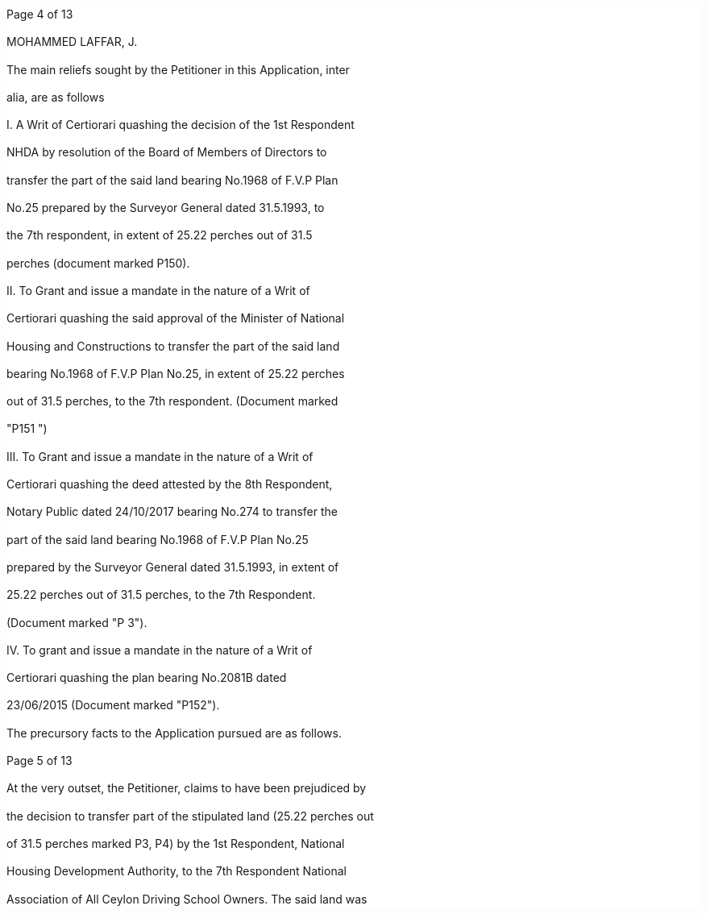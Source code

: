 Page 4 of 13

MOHAMMED LAFFAR, J.

The main reliefs sought by the Petitioner in this Application, inter

alia, are as follows

I. A Writ of Certiorari quashing the decision of the 1st Respondent

NHDA by resolution of the Board of Members of Directors to

transfer the part of the said land bearing No.1968 of F.V.P Plan

No.25 prepared by the Surveyor General dated 31.5.1993, to

the 7th respondent, in extent of 25.22 perches out of 31.5

perches (document marked P150).

II. To Grant and issue a mandate in the nature of a Writ of

Certiorari quashing the said approval of the Minister of National

Housing and Constructions to transfer the part of the said land

bearing No.1968 of F.V.P Plan No.25, in extent of 25.22 perches

out of 31.5 perches, to the 7th respondent. (Document marked

"P151 ")

III. To Grant and issue a mandate in the nature of a Writ of

Certiorari quashing the deed attested by the 8th Respondent,

Notary Public dated 24/10/2017 bearing No.274 to transfer the

part of the said land bearing No.1968 of F.V.P Plan No.25

prepared by the Surveyor General dated 31.5.1993, in extent of

25.22 perches out of 31.5 perches, to the 7th Respondent.

(Document marked "P 3").

IV. To grant and issue a mandate in the nature of a Writ of

Certiorari quashing the plan bearing No.2081B dated

23/06/2015 (Document marked "P152").

The precursory facts to the Application pursued are as follows.

Page 5 of 13

At the very outset, the Petitioner, claims to have been prejudiced by

the decision to transfer part of the stipulated land (25.22 perches out

of 31.5 perches marked P3, P4) by the 1st Respondent, National

Housing Development Authority, to the 7th Respondent National

Association of All Ceylon Driving School Owners. The said land was
